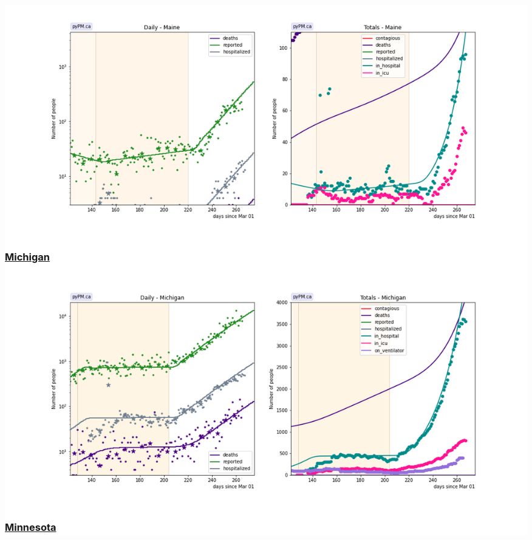 ![me](img/me_2_3_1122.png)

### [Michigan](img/mi_2_3_1122.pdf)

![mi](img/mi_2_3_1122.png)

### [Minnesota](img/mn_2_3_1122.pdf)
